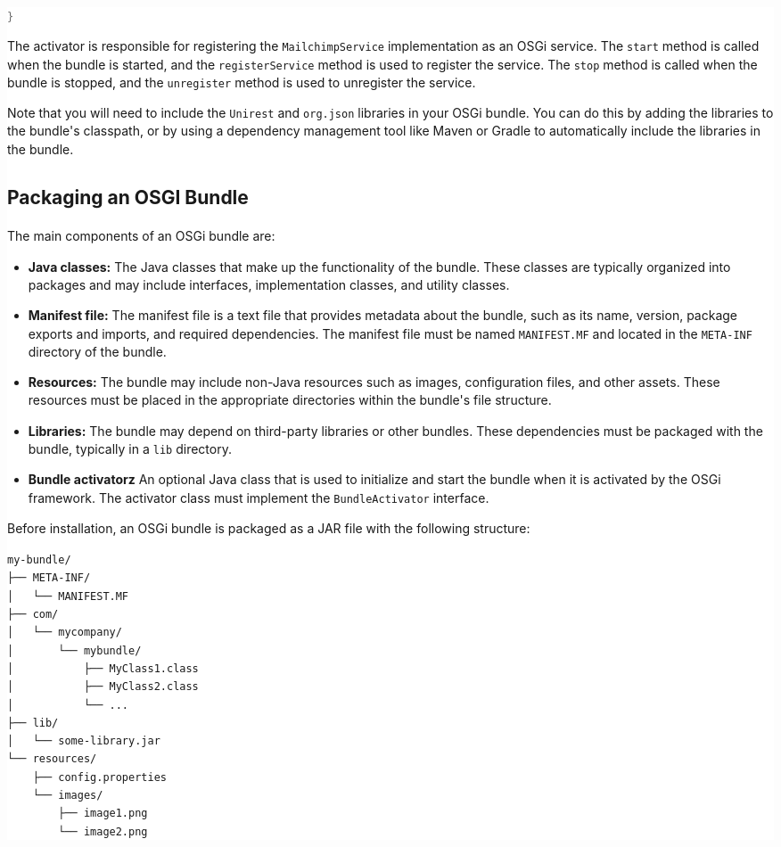 ```java
}
```

The activator is responsible for registering the `MailchimpService` implementation as an OSGi service. The `start` method is called when the bundle is started, and the `registerService` method is used to register the service. The `stop` method is called when the bundle is stopped, and the `unregister` method is used to unregister the service.

Note that you will need to include the `Unirest` and `org.json` libraries in your OSGi bundle. You can do this by adding the libraries to the bundle's classpath, or by using a dependency management tool like Maven or Gradle to automatically include the libraries in the bundle.


## Packaging an OSGI Bundle

The main components of an OSGi bundle are:

- **Java classes:** The Java classes that make up the functionality of the bundle. These classes are typically organized into packages and may include interfaces, implementation classes, and utility classes.

- **Manifest file:** The manifest file is a text file that provides metadata about the bundle, such as its name, version, package exports and imports, and required dependencies. The manifest file must be named `MANIFEST.MF` and located in the `META-INF` directory of the bundle.

- **Resources:** The bundle may include non-Java resources such as images, configuration files, and other assets. These resources must be placed in the appropriate directories within the bundle's file structure.

- **Libraries:** The bundle may depend on third-party libraries or other bundles. These dependencies must be packaged with the bundle, typically in a `lib` directory.

- **Bundle activatorz** An optional Java class that is used to initialize and start the bundle when it is activated by the OSGi framework. The activator class must implement the `BundleActivator` interface.

Before installation, an OSGi bundle is packaged as a JAR file with the following structure:

```
my-bundle/
├── META-INF/
│   └── MANIFEST.MF
├── com/
│   └── mycompany/
│       └── mybundle/
│           ├── MyClass1.class
│           ├── MyClass2.class
│           └── ...
├── lib/
│   └── some-library.jar
└── resources/
    ├── config.properties
    └── images/
        ├── image1.png
        └── image2.png
```
